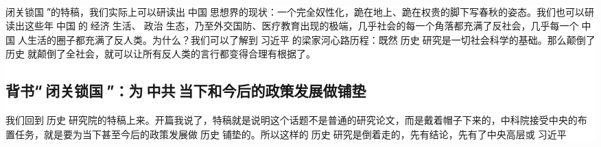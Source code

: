   <ok href="/term/47649">
   闭关锁国
  </ok>
  ”的特稿，我们实际上可以研读出
  <ok href="/term/1120">
   中国
  </ok>
  思想界的现状：一个完全奴性化，跪在地上、跪在权贵的脚下写春秋的姿态。我们也可以研读出这些年
  <ok href="/term/1120">
   中国
  </ok>
  的
  <ok href="/term/5444">
   经济
  </ok>
  生活、
  <ok href="/term/1194">
   政治
  </ok>
  生态，乃至外交国防、医疗教育出现的极端，几乎社会的每一个角落都充满了反社会，几乎每一个
  <ok href="/term/1120">
   中国
  </ok>
  人生活的圈子都充满了反人类。为什么？我们可以了解到
  <ok href="/term/1063">
   习近平
  </ok>
  的梁家河心路历程：既然
  <ok href="/term/14044">
   历史
  </ok>
  研究是一切社会科学的基础。那么颠倒了
  <ok href="/term/14044">
   历史
  </ok>
  就颠倒了全社会，就可以让所有反人类的言行都变得合理有根据了。
 </p>
 <h2>
  背书“
  <ok href="/term/47649">
   闭关锁国
  </ok>
  ”：为
  <ok href="/term/1059">
   中共
  </ok>
  当下和今后的政策发展做铺垫
 </h2>
 <p>
  我们回到
  <ok href="/term/14044">
   历史
  </ok>
  研究院的特稿上来。开篇我说了，特稿就是说明这个话题不是普通的研究论文，而是戴着帽子下来的，中科院接受中央的布置任务，就是要为当下甚至今后的政策发展做
  <ok href="/term/14044">
   历史
  </ok>
  铺垫的。所以这样的
  <ok href="/term/14044">
   历史
  </ok>
  研究是倒着走的，先有结论，先有了中央高层或
  <ok href="/term/1063">
   习近平
